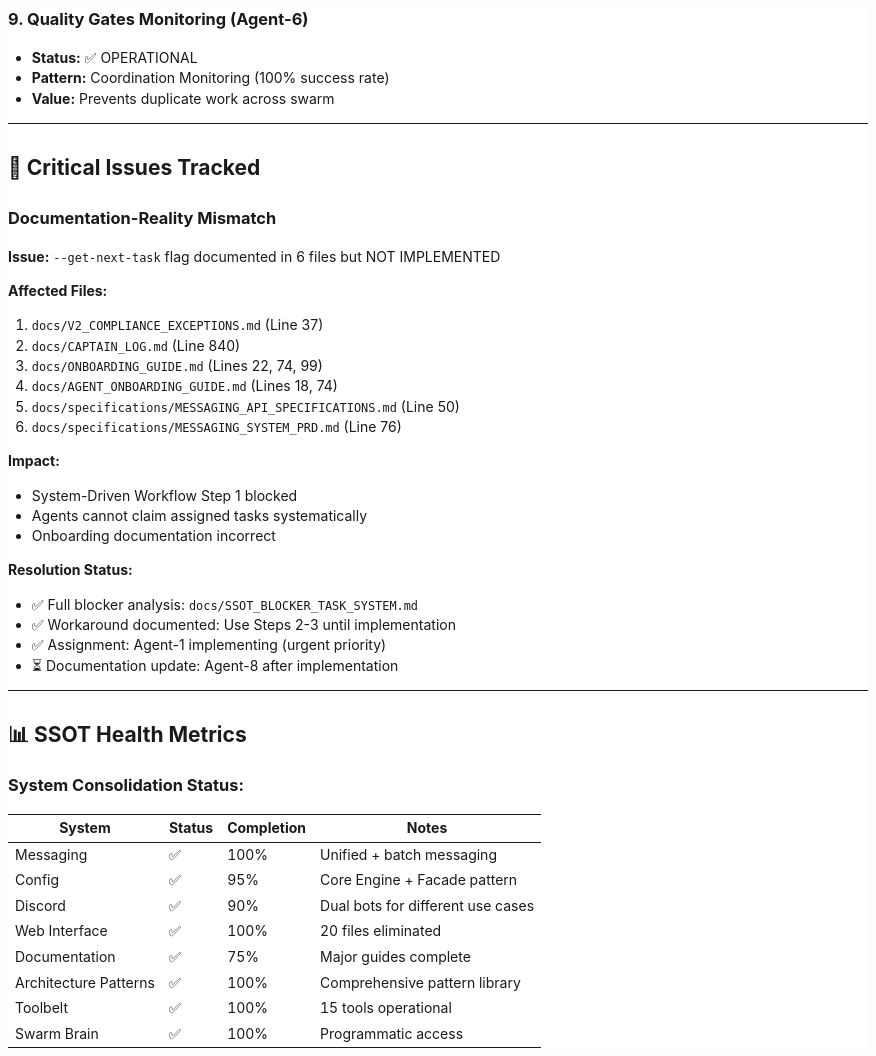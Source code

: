 ### **9. Quality Gates Monitoring (Agent-6)**
- **Status:** ✅ OPERATIONAL
- **Pattern:** Coordination Monitoring (100% success rate)
- **Value:** Prevents duplicate work across swarm

---

## 🚨 **Critical Issues Tracked**

### **Documentation-Reality Mismatch**
**Issue:** `--get-next-task` flag documented in 6 files but NOT IMPLEMENTED

**Affected Files:**
1. `docs/V2_COMPLIANCE_EXCEPTIONS.md` (Line 37)
2. `docs/CAPTAIN_LOG.md` (Line 840)
3. `docs/ONBOARDING_GUIDE.md` (Lines 22, 74, 99)
4. `docs/AGENT_ONBOARDING_GUIDE.md` (Lines 18, 74)
5. `docs/specifications/MESSAGING_API_SPECIFICATIONS.md` (Line 50)
6. `docs/specifications/MESSAGING_SYSTEM_PRD.md` (Line 76)

**Impact:**
- System-Driven Workflow Step 1 blocked
- Agents cannot claim assigned tasks systematically
- Onboarding documentation incorrect

**Resolution Status:**
- ✅ Full blocker analysis: `docs/SSOT_BLOCKER_TASK_SYSTEM.md`
- ✅ Workaround documented: Use Steps 2-3 until implementation
- ✅ Assignment: Agent-1 implementing (urgent priority)
- ⏳ Documentation update: Agent-8 after implementation

---

## 📊 **SSOT Health Metrics**

### **System Consolidation Status:**
| System | Status | Completion | Notes |
|--------|--------|------------|-------|
| Messaging | ✅ | 100% | Unified + batch messaging |
| Config | ✅ | 95% | Core Engine + Facade pattern |
| Discord | ✅ | 90% | Dual bots for different use cases |
| Web Interface | ✅ | 100% | 20 files eliminated |
| Documentation | ✅ | 75% | Major guides complete |
| Architecture Patterns | ✅ | 100% | Comprehensive pattern library |
| Toolbelt | ✅ | 100% | 15 tools operational |
| Swarm Brain | ✅ | 100% | Programmatic access |
